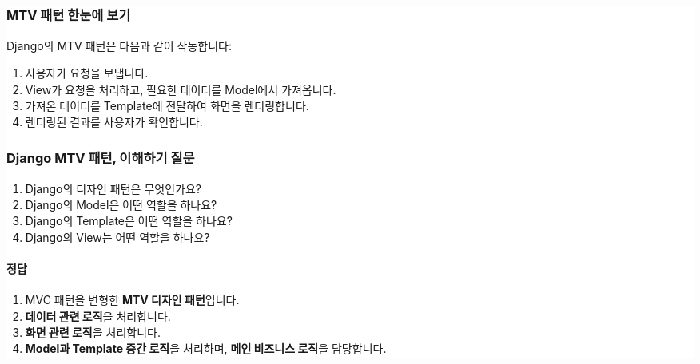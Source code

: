 
### **MTV 패턴 한눈에 보기**

Django의 MTV 패턴은 다음과 같이 작동합니다:

1. 사용자가 요청을 보냅니다.
2. View가 요청을 처리하고, 필요한 데이터를 Model에서 가져옵니다.
3. 가져온 데이터를 Template에 전달하여 화면을 렌더링합니다.
4. 렌더링된 결과를 사용자가 확인합니다.


### **Django MTV 패턴, 이해하기 질문**

1. Django의 디자인 패턴은 무엇인가요?
2. Django의 Model은 어떤 역할을 하나요?
3. Django의 Template은 어떤 역할을 하나요?
4. Django의 View는 어떤 역할을 하나요?

#### **정답**

1. MVC 패턴을 변형한 **MTV 디자인 패턴**입니다.
2. **데이터 관련 로직**을 처리합니다.
3. **화면 관련 로직**을 처리합니다.
4. **Model과 Template 중간 로직**을 처리하며, **메인 비즈니스 로직**을 담당합니다.

